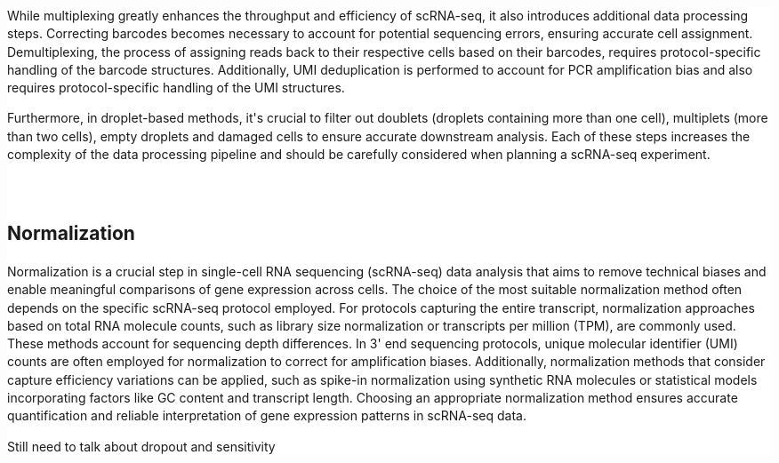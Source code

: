 While multiplexing greatly enhances the throughput and efficiency of scRNA-seq, it also introduces additional data processing steps. 
Correcting barcodes becomes necessary to account for potential sequencing errors, ensuring accurate cell assignment. Demultiplexing, the process of assigning reads back to their respective cells based on their barcodes, requires protocol-specific handling of the barcode structures. Additionally, UMI deduplication is performed to account for PCR amplification bias and also requires protocol-specific handling of the UMI structures.

Furthermore, in droplet-based methods, it's crucial to filter out doublets (droplets containing more than one cell), multiplets (more than two cells), empty droplets and damaged cells to ensure accurate downstream analysis. Each of these steps increases the complexity of the data processing pipeline and should be carefully considered when planning a scRNA-seq experiment.

<br/>

## Normalization
Normalization is a crucial step in single-cell RNA sequencing (scRNA-seq) data analysis that aims to remove technical biases and enable meaningful comparisons of gene expression across cells. The choice of the most suitable normalization method often depends on the specific scRNA-seq protocol employed. For protocols capturing the entire transcript, normalization approaches based on total RNA molecule counts, such as library size normalization or transcripts per million (TPM), are commonly used. These methods account for sequencing depth differences. In 3' end sequencing protocols, unique molecular identifier (UMI) counts are often employed for normalization to correct for amplification biases. Additionally, normalization methods that consider capture efficiency variations can be applied, such as spike-in normalization using synthetic RNA molecules or statistical models incorporating factors like GC content and transcript length. Choosing an appropriate normalization method ensures accurate quantification and reliable interpretation of gene expression patterns in scRNA-seq data.




Still need to talk about dropout and sensitivity
